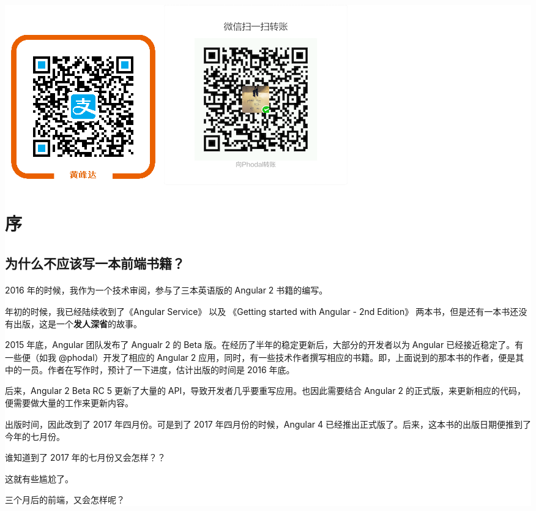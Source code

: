 ![支付宝](images/alipay.png) ![微信](images/wechat-pay.png)


序
===

为什么不应该写一本前端书籍？
---

2016 年的时候，我作为一个技术审阅，参与了三本英语版的 Angular 2 书籍的编写。

年初的时候，我已经陆续收到了《Angular Service》 以及 《Getting started with Angular - 2nd Edition》 两本书，但是还有一本书还没有出版，这是一个**发人深省**的故事。

2015 年底，Angular 团队发布了 Angualr 2 的 Beta 版。在经历了半年的稳定更新后，大部分的开发者以为 Angular 已经接近稳定了。有一些便（如我 @phodal）开发了相应的 Angular  2 应用，同时，有一些技术作者撰写相应的书籍。即，上面说到的那本书的作者，便是其中的一员。作者在写作时，预计了一下进度，估计出版的时间是 2016 年底。

后来，Angular 2 Beta RC 5 更新了大量的 API，导致开发者几乎要重写应用。也因此需要结合 Angular 2 的正式版，来更新相应的代码，便需要做大量的工作来更新内容。

出版时间，因此改到了 2017 年四月份。可是到了 2017 年四月份的时候，Angular 4 已经推出正式版了。后来，这本书的出版日期便推到了今年的七月份。

谁知道到了 2017 年的七月份又会怎样？？

这就有些尴尬了。

三个月后的前端，又会怎样呢？
